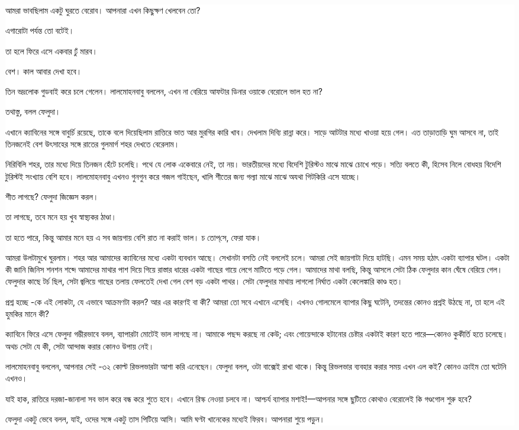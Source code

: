 
আমরা ভাবছিলাম একটু ঘুরতে বেরোব। আপনারা এখন কিছুক্ষণ খেলবেন তো?


এগারোটা পর্যন্ত তো বটেই।


তা হলে ফিরে এসে একবার ঢুঁ মারব।


বেশ। কাল আবার দেখা হবে।


তিন ভদ্রলোক গুডবাই করে চলে গেলেন। লালমোহনবাবু বললেন, এখন না বেরিয়ে আফটার ডিনার ওয়াকে বেরোলে ভাল হত না?


তথাস্তু, বলল ফেলুদা।


এখানে ক্যাবিনের সঙ্গে বাবুর্চি রয়েছে, তাকে বলে দিয়েছিলাম রাত্তিরে ভাত আর মুরগির কারি খাব। দেখলাম দিব্যি রান্না করে। সাড়ে আটটার মধ্যে খাওয়া হয়ে গেল। এত তাড়াতাড়ি ঘুম আসবে না, তাই তিনজনেই বেশ উৎসাহের সঙ্গে রাতের গুলমার্গ শহর দেখতে বেরেলাম।


নিরিবিলি শহর, তার মধ্যে দিয়ে তিনজন হেঁটে চলেছি। পথে যে লোক একেবারে নেই, তা নয়। ভারতীয়দের মধ্যে বিদেশি টুরিস্টও মাঝে মাঝে চোখে পড়ে। সত্যি বলতে কী, হিসেব নিলে বোধহয় বিদেশি টুরিস্টই সংখ্যায় বেশি হবে। লালমোহনবাবু এখনও গুনগুন করে গজল গাইছেন, খালি শীতের জন্য গল্যা মাঝে মাঝে অযথা গিটকিরি এসে যাচ্ছে।


শীত লাগছে? ফেলুদা জিজ্ঞেস করল।


তা লাগছে, তবে মনে হয় খুব স্বাস্থ্যকর ঠাণ্ডা।


তা হতে পারে, কিন্তু আমার মনে হয় এ সব জায়গায় বেশি রাত না করাই ভাল। চ তোপ্‌সে, ফেরা যাক।


আমরা উলটামুখে ঘুরলাম। শহর আর আমাদের ক্যাবিনের মধ্যে একটা ব্যবধান আছে। সেখানটা বসতি নেই বললেই চলে। আমরা সেই জায়গাটা দিয়ে হাটছি। এমন সময় হঠাৎ একটা ব্যাপার ঘটল। একটা কী জানি জিনিস শনশন শব্দে আমাদের মাথার পাশ দিয়ে গিয়ে রাস্তার ধারের একটা গাছের গায়ে লেগে মাটিতে পড়ে গেল। আমাদের মাথা বলছি, কিন্তু আসলে সেটা ঠিক ফেলুদার কান ঘেঁষে বেরিয়ে গেল। ফেলুদার কাছে টর্চ ছিল, সেটা জ্বলিয়ে গাছের তলায় ফেলতেই দেখা গেল বেশ বড় একটা পাথর। সেটা ফেলুদার মাথায় লাগলো নির্ঘাত একটা কেলেঙ্কারি কাণ্ড হত।


প্রশ্ন হচ্ছে -কে এই লোকটা, যে এভাবে আক্রমণটা করল? আর এর কারণই বা কী? আমরা তো সবে এখানে এসেছি। এখনও গোলমেলে ব্যাপার কিছু ঘটেনি, তদন্তের কোনও প্রশ্নই উঠছে না, তা হলে এই হুমকির মানে কী?


ক্যাবিনে ফিরে এসে ফেলুদা গম্ভীরভাবে বলল, ব্যাপারটা মোটেই ভাল লাগছে না। আমাকে পছন্দ করছে না কেউ; এবং গোয়েন্দাকে হটানোর চেষ্টার একটাই কারণ হতে পারে—কোনও কুকীর্তি হতে চলেছে। অথচ সেটা যে কী, সেটা আন্দাজ করার কোনও উপায় নেই।


লালমোহনবাবু বললেন, আপনার সেই -৩২ কোল্ট রিভলভারটা আশা করি এনেছেন। ফেলুদা বলল, ওটা বাক্সেই রাখা থাকে। কিন্তু রিভলভার ব্যবহার করার সময় এখন এল কই? কোনও ক্রাইম তো ঘটেনি এখনও।


যাই হাক, রাত্তিরে দরজা-জানালা সব ভাল করে বন্ধ করে শুতে হবে। এখানে রিস্ক নেওয়া চলবে না। আশ্চর্য ব্যাপার মশাই!—আপনার সঙ্গে ছুটিতে কোথাও বেরোলেই কি গণ্ডগোল শুরু হবে?


ফেলুদা একটু ভেবে বলল, যাই, ওদের সঙ্গে একটু তাস পিটিয়ে আসি। আমি ঘণ্টা খানেকের মধ্যেই ফিরব। আপনারা শুয়ে পড়ুন।
